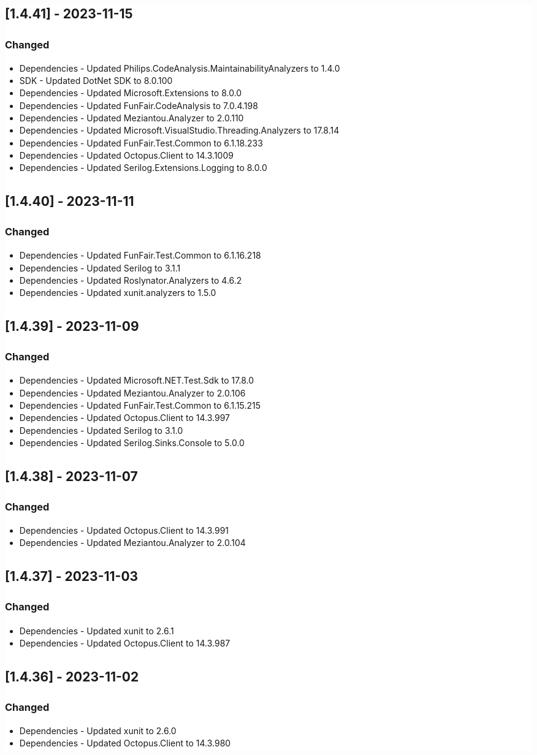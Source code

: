 ## [1.4.41] - 2023-11-15
### Changed
- Dependencies - Updated Philips.CodeAnalysis.MaintainabilityAnalyzers to 1.4.0
- SDK - Updated DotNet SDK to 8.0.100
- Dependencies - Updated Microsoft.Extensions to 8.0.0
- Dependencies - Updated FunFair.CodeAnalysis to 7.0.4.198
- Dependencies - Updated Meziantou.Analyzer to 2.0.110
- Dependencies - Updated Microsoft.VisualStudio.Threading.Analyzers to 17.8.14
- Dependencies - Updated FunFair.Test.Common to 6.1.18.233
- Dependencies - Updated Octopus.Client to 14.3.1009
- Dependencies - Updated Serilog.Extensions.Logging to 8.0.0

## [1.4.40] - 2023-11-11
### Changed
- Dependencies - Updated FunFair.Test.Common to 6.1.16.218
- Dependencies - Updated Serilog to 3.1.1
- Dependencies - Updated Roslynator.Analyzers to 4.6.2
- Dependencies - Updated xunit.analyzers to 1.5.0

## [1.4.39] - 2023-11-09
### Changed
- Dependencies - Updated Microsoft.NET.Test.Sdk to 17.8.0
- Dependencies - Updated Meziantou.Analyzer to 2.0.106
- Dependencies - Updated FunFair.Test.Common to 6.1.15.215
- Dependencies - Updated Octopus.Client to 14.3.997
- Dependencies - Updated Serilog to 3.1.0
- Dependencies - Updated Serilog.Sinks.Console to 5.0.0

## [1.4.38] - 2023-11-07
### Changed
- Dependencies - Updated Octopus.Client to 14.3.991
- Dependencies - Updated Meziantou.Analyzer to 2.0.104

## [1.4.37] - 2023-11-03
### Changed
- Dependencies - Updated xunit to 2.6.1
- Dependencies - Updated Octopus.Client to 14.3.987

## [1.4.36] - 2023-11-02
### Changed
- Dependencies - Updated xunit to 2.6.0
- Dependencies - Updated Octopus.Client to 14.3.980
